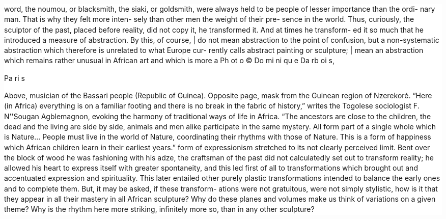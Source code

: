 word, the noumou, or blacksmith, the 
siaki, or goldsmith, were always held to be 
people of lesser importance than the ordi- 
nary man. That is why they felt more inten- 
sely than other men the weight of their pre- 
sence in the world. 
Thus, curiously, the sculptor of the past, 
placed before reality, did not copy it, he 
transformed it. And at times he transform- 
ed it so much that he introduced a measure 
of abstraction. By this, of course, | do not 
mean abstraction to the point of confusion, 
but a non-systematic abstraction which 
therefore is unrelated to what Europe cur- 
rently calls abstract painting or sculpture; | 
mean an abstraction which remains rather 
unusual in African art and which is more a 
Ph
ot
o 
© 
Do
mi
ni
qu
e 
Da
rb
oi
s,
 
Pa
ri
s 
  
   
Above, musician of the Bassari people (Republic of Guinea). Opposite page, mask from 
the Guinean region of Nzerekoré. “Here (in Africa) everything is on a familiar footing and 
there is no break in the fabric of history,” writes the Togolese sociologist F. N’'Sougan 
Agblemagnon, evoking the harmony of traditional ways of life in Africa. “The ancestors 
are close to the children, the dead and the living are side by side, animals and men alike 
participate in the same mystery. All form part of a single whole which is Nature... People 
must live in the world of Nature, coordinating their rhythms with those of Nature. This is 
a form of happiness which African children learn in their earliest years.” 
form of expressionism stretched to its not 
clearly perceived limit. 
Bent over the block of wood he was 
fashioning with his adze, the craftsman of 
the past did not calculatedly set out to 
transform reality; he allowed his heart to 
express itself with greater spontaneity, and 
this led first of all to transformations which 
brought out and accentuated expression 
and spirituality. This later entailed other 
purely plastic transformations intended to 
balance the early ones and to complete 
them. 
But, it may be asked, if these transform- 
ations were not gratuitous, were not simply 
stylistic, how is it that they appear in all 
their mastery in all African sculpture? Why 
do these planes and volumes make us think 
of variations on a given theme? Why is the 
rhythm here more striking, infinitely more 
so, than in any other sculpture? 